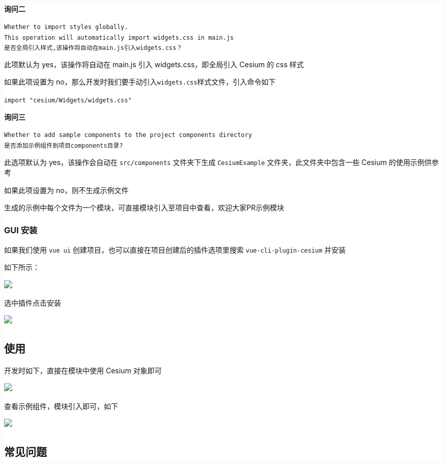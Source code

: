 **询问二** 

```txt
Whether to import styles globally. 
This operation will automatically import widgets.css in main.js
是否全局引入样式,该操作将自动在main.js引入widgets.css？
```

此项默认为 yes，该操作将自动在 main.js 引入 widgets.css，即全局引入 Cesium 的 css 样式

如果此项设置为 no，那么开发时我们要手动引入`widgets.css`样式文件，引入命令如下

```txt
import "cesium/Widgets/widgets.css"
```

**询问三** 

```txt
Whether to add sample components to the project components directory
是否添加示例组件到项目components目录?
```

此选项默认为 yes，该操作会自动在 `src/components` 文件夹下生成 `CesiumExample` 文件夹，此文件夹中包含一些 Cesium 的使用示例供参考

如果此项设置为 no，则不生成示例文件

生成的示例中每个文件为一个模块，可直接模块引入至项目中查看，欢迎大家PR示例模块



### GUI 安装

如果我们使用 `vue ui` 创建项目，也可以直接在项目创建后的插件选项里搜索 `vue-cli-plugin-cesium` 并安装

如下所示：

![](https://gitee.com/IsboyJC/PictureBed/raw/master/other/gui005.png)

选中插件点击安装

![](https://gitee.com/IsboyJC/PictureBed/raw/master/other/gui002.png)





## 使用

开发时如下，直接在模块中使用 Cesium 对象即可

![](https://gitee.com/IsboyJC/PictureBed/raw/master/other/code01.png)

查看示例组件，模块引入即可，如下

![](https://gitee.com/IsboyJC/PictureBed/raw/master/other/code02.png)



## 常见问题
